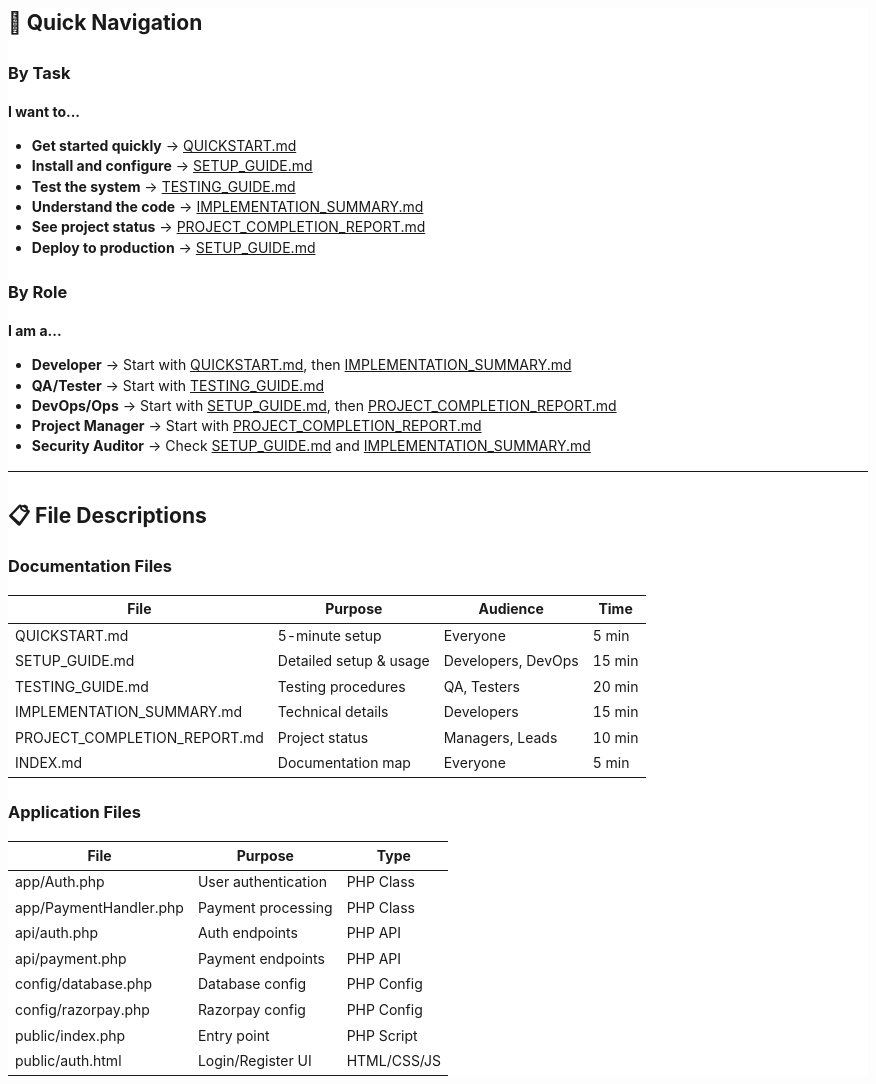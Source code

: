 
## 🎯 Quick Navigation

### By Task

**I want to...**

- **Get started quickly** → [QUICKSTART.md](QUICKSTART.md)
- **Install and configure** → [SETUP_GUIDE.md](SETUP_GUIDE.md)
- **Test the system** → [TESTING_GUIDE.md](TESTING_GUIDE.md)
- **Understand the code** → [IMPLEMENTATION_SUMMARY.md](IMPLEMENTATION_SUMMARY.md)
- **See project status** → [PROJECT_COMPLETION_REPORT.md](PROJECT_COMPLETION_REPORT.md)
- **Deploy to production** → [SETUP_GUIDE.md](SETUP_GUIDE.md#production-deployment)

### By Role

**I am a...**

- **Developer** → Start with [QUICKSTART.md](QUICKSTART.md), then [IMPLEMENTATION_SUMMARY.md](IMPLEMENTATION_SUMMARY.md)
- **QA/Tester** → Start with [TESTING_GUIDE.md](TESTING_GUIDE.md)
- **DevOps/Ops** → Start with [SETUP_GUIDE.md](SETUP_GUIDE.md), then [PROJECT_COMPLETION_REPORT.md](PROJECT_COMPLETION_REPORT.md)
- **Project Manager** → Start with [PROJECT_COMPLETION_REPORT.md](PROJECT_COMPLETION_REPORT.md)
- **Security Auditor** → Check [SETUP_GUIDE.md](SETUP_GUIDE.md#security-features) and [IMPLEMENTATION_SUMMARY.md](IMPLEMENTATION_SUMMARY.md#-security-features)

---

## 📋 File Descriptions

### Documentation Files

| File | Purpose | Audience | Time |
|------|---------|----------|------|
| QUICKSTART.md | 5-minute setup | Everyone | 5 min |
| SETUP_GUIDE.md | Detailed setup & usage | Developers, DevOps | 15 min |
| TESTING_GUIDE.md | Testing procedures | QA, Testers | 20 min |
| IMPLEMENTATION_SUMMARY.md | Technical details | Developers | 15 min |
| PROJECT_COMPLETION_REPORT.md | Project status | Managers, Leads | 10 min |
| INDEX.md | Documentation map | Everyone | 5 min |

### Application Files

| File | Purpose | Type |
|------|---------|------|
| app/Auth.php | User authentication | PHP Class |
| app/PaymentHandler.php | Payment processing | PHP Class |
| api/auth.php | Auth endpoints | PHP API |
| api/payment.php | Payment endpoints | PHP API |
| config/database.php | Database config | PHP Config |
| config/razorpay.php | Razorpay config | PHP Config |
| public/index.php | Entry point | PHP Script |
| public/auth.html | Login/Register UI | HTML/CSS/JS |